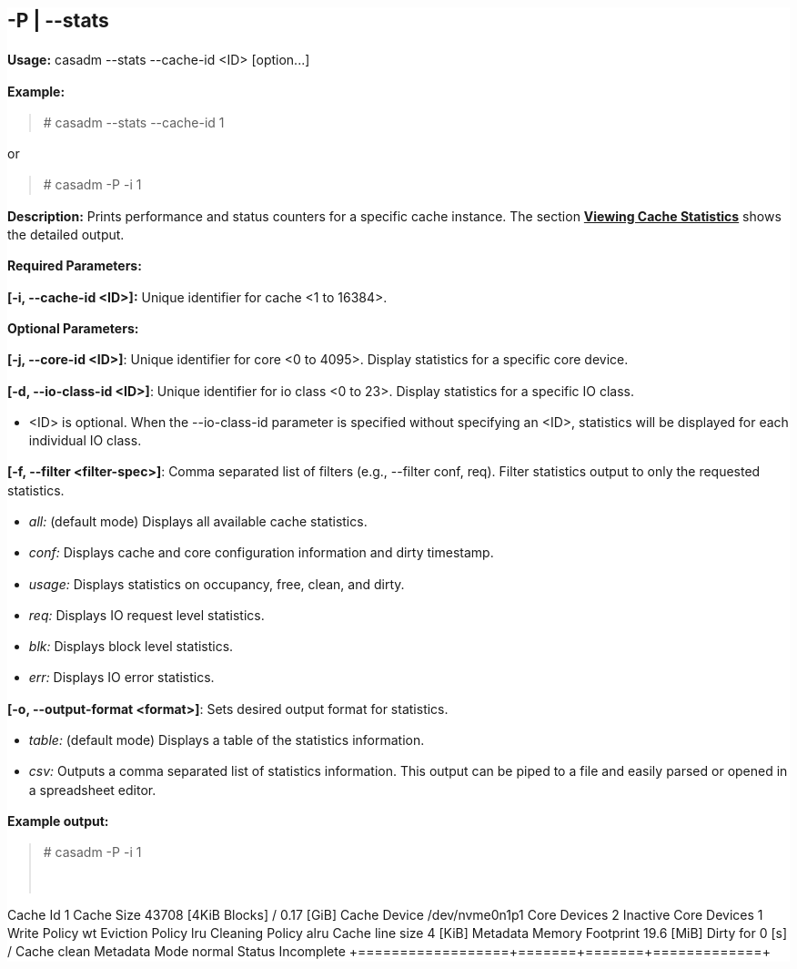 \-P \| -\-stats
--------------

**Usage:** casadm -\-stats -\-cache-id \<ID\> [option...]

**Example:**

>   \# casadm -\-stats -\-cache-id 1  

or  
>   \# casadm -P -i 1

**Description:** Prints performance and status counters for a specific cache
instance. The section [**Viewing Cache Statistics**](/guide_monitoring.html#viewing-cache-statistics) shows the detailed output.

**Required Parameters:**

**[-i, -\-cache-id \<ID\>]:** Unique identifier for cache \<1 to 16384\>.

**Optional Parameters:**

**[-j, -\-core-id \<ID\>]**: Unique identifier for core \<0 to 4095\>. Display
statistics for a specific core device.

**[-d, -\-io-class-id \<ID\>]**: Unique identifier for io class \<0 to 23\>.
Display statistics for a specific IO class.

-  \<ID\> is optional. When the -\-io-class-id parameter is specified without
    specifying an \<ID\>, statistics will be displayed for each individual IO
    class.

**[-f, -\-filter \<filter-spec\>]**: Comma separated list of filters (e.g.,
--filter conf, req). Filter statistics output to only the requested statistics.

-   *all:* (default mode) Displays all available cache statistics.

-   *conf:* Displays cache and core configuration information and dirty
    timestamp.

-   *usage:* Displays statistics on occupancy, free, clean, and dirty.

-   *req:* Displays IO request level statistics.

-   *blk:* Displays block level statistics.

-   *err:* Displays IO error statistics.

**[-o, -\-output-format \<format\>]**: Sets desired output format for statistics.

-   *table:* (default mode) Displays a table of the statistics information.

-   *csv:* Outputs a comma separated list of statistics information. This output
    can be piped to a file and easily parsed or opened in a spreadsheet editor.

**Example output:**

>\# casadm -P -i 1
> <pre>
Cache Id                  1
Cache Size                43708 [4KiB Blocks] / 0.17 [GiB]
Cache Device              /dev/nvme0n1p1
Core Devices              2
Inactive Core Devices     1
Write Policy              wt
Eviction Policy           lru
Cleaning Policy           alru
Cache line size           4 [KiB]
Metadata Memory Footprint 19.6 [MiB]
Dirty for                 0 [s] / Cache clean
Metadata Mode             normal
Status                    Incomplete
+==================+=======+=======+=============+